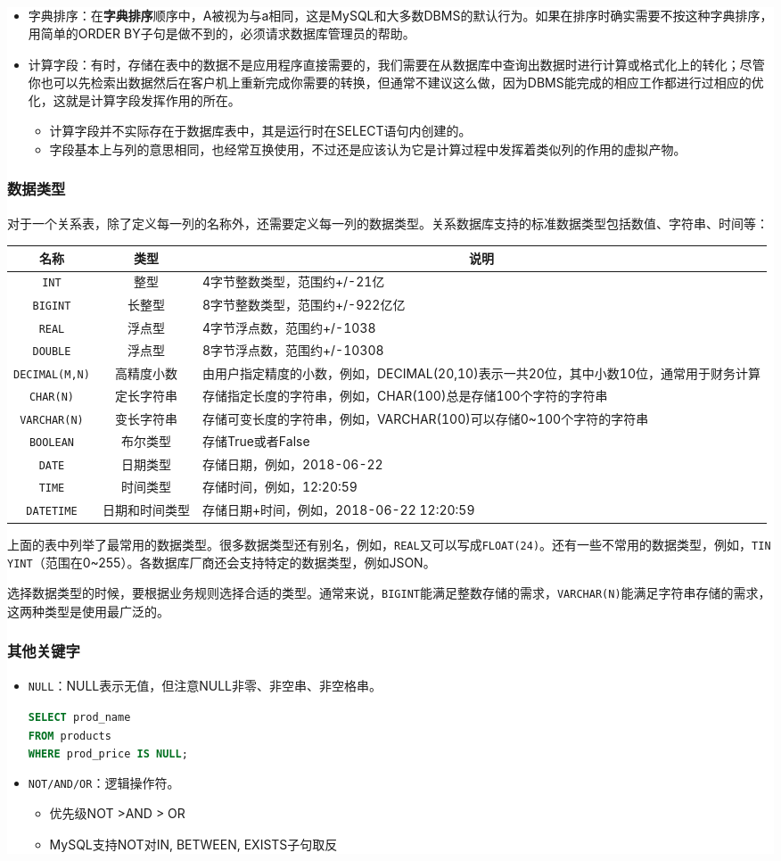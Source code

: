 - 字典排序：在**字典排序**顺序中，A被视为与a相同，这是MySQL和大多数DBMS的默认行为。如果在排序时确实需要不按这种字典排序，用简单的ORDER BY子句是做不到的，必须请求数据库管理员的帮助。

- 计算字段：有时，存储在表中的数据不是应用程序直接需要的，我们需要在从数据库中查询出数据时进行计算或格式化上的转化；尽管你也可以先检索出数据然后在客户机上重新完成你需要的转换，但通常不建议这么做，因为DBMS能完成的相应工作都进行过相应的优化，这就是计算字段发挥作用的所在。

    - 计算字段并不实际存在于数据库表中，其是运行时在SELECT语句内创建的。
    - 字段基本上与列的意思相同，也经常互换使用，不过还是应该认为它是计算过程中发挥着类似列的作用的虚拟产物。

### 数据类型

对于一个关系表，除了定义每一列的名称外，还需要定义每一列的数据类型。关系数据库支持的标准数据类型包括数值、字符串、时间等：

|      名称      |      类型      | 说明                                                         |
| :------------: | :------------: | ------------------------------------------------------------ |
|     `INT`      |      整型      | 4字节整数类型，范围约+/-21亿                                 |
|    `BIGINT`    |     长整型     | 8字节整数类型，范围约+/-922亿亿                              |
|     `REAL`     |     浮点型     | 4字节浮点数，范围约+/-1038                                   |
|    `DOUBLE`    |     浮点型     | 8字节浮点数，范围约+/-10308                                  |
| `DECIMAL(M,N)` |   高精度小数   | 由用户指定精度的小数，例如，DECIMAL(20,10)表示一共20位，其中小数10位，通常用于财务计算 |
|   `CHAR(N)`    |   定长字符串   | 存储指定长度的字符串，例如，CHAR(100)总是存储100个字符的字符串 |
|  `VARCHAR(N)`  |   变长字符串   | 存储可变长度的字符串，例如，VARCHAR(100)可以存储0~100个字符的字符串 |
|   `BOOLEAN`    |    布尔类型    | 存储True或者False                                            |
|     `DATE`     |    日期类型    | 存储日期，例如，2018-06-22                                   |
|     `TIME`     |    时间类型    | 存储时间，例如，12:20:59                                     |
|   `DATETIME`   | 日期和时间类型 | 存储日期+时间，例如，2018-06-22 12:20:59                     |

上面的表中列举了最常用的数据类型。很多数据类型还有别名，例如，`REAL`又可以写成`FLOAT(24)`。还有一些不常用的数据类型，例如，`TINYINT`（范围在0~255）。各数据库厂商还会支持特定的数据类型，例如JSON。

选择数据类型的时候，要根据业务规则选择合适的类型。通常来说，`BIGINT`能满足整数存储的需求，`VARCHAR(N)`能满足字符串存储的需求，这两种类型是使用最广泛的。

### 其他关键字

- `NULL`：NULL表示无值，但注意NULL非零、非空串、非空格串。

    ```sql
    SELECT prod_name
    FROM products
    WHERE prod_price IS NULL;
    ```

- `NOT/AND/OR`：逻辑操作符。

    - 优先级NOT >AND > OR

    - MySQL支持NOT对IN, BETWEEN, EXISTS子句取反
